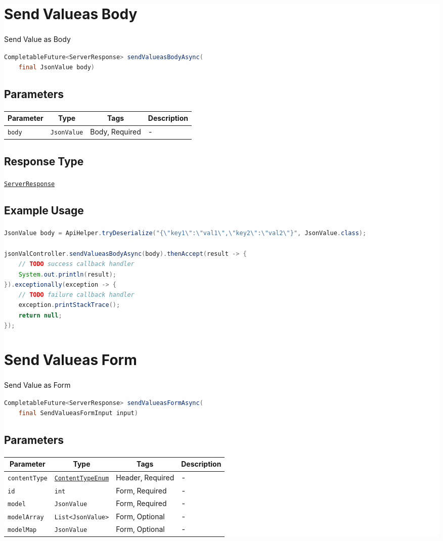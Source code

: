 
# Send Valueas Body

Send Value as Body

```java
CompletableFuture<ServerResponse> sendValueasBodyAsync(
    final JsonValue body)
```

## Parameters

| Parameter | Type | Tags | Description |
|  --- | --- | --- | --- |
| `body` | `JsonValue` | Body, Required | - |

## Response Type

[`ServerResponse`](../../doc/models/server-response.md)

## Example Usage

```java
JsonValue body = ApiHelper.tryDeserialize("{\"key1\":\"val1\",\"key2\":\"val2\"}", JsonValue.class);

jsonValController.sendValueasBodyAsync(body).thenAccept(result -> {
    // TODO success callback handler
    System.out.println(result);
}).exceptionally(exception -> {
    // TODO failure callback handler
    exception.printStackTrace();
    return null;
});
```


# Send Valueas Form

Send Value as Form

```java
CompletableFuture<ServerResponse> sendValueasFormAsync(
    final SendValueasFormInput input)
```

## Parameters

| Parameter | Type | Tags | Description |
|  --- | --- | --- | --- |
| `contentType` | [`ContentTypeEnum`](../../doc/models/content-type-enum.md) | Header, Required | - |
| `id` | `int` | Form, Required | - |
| `model` | `JsonValue` | Form, Required | - |
| `modelArray` | `List<JsonValue>` | Form, Optional | - |
| `modelMap` | `JsonValue` | Form, Optional | - |
